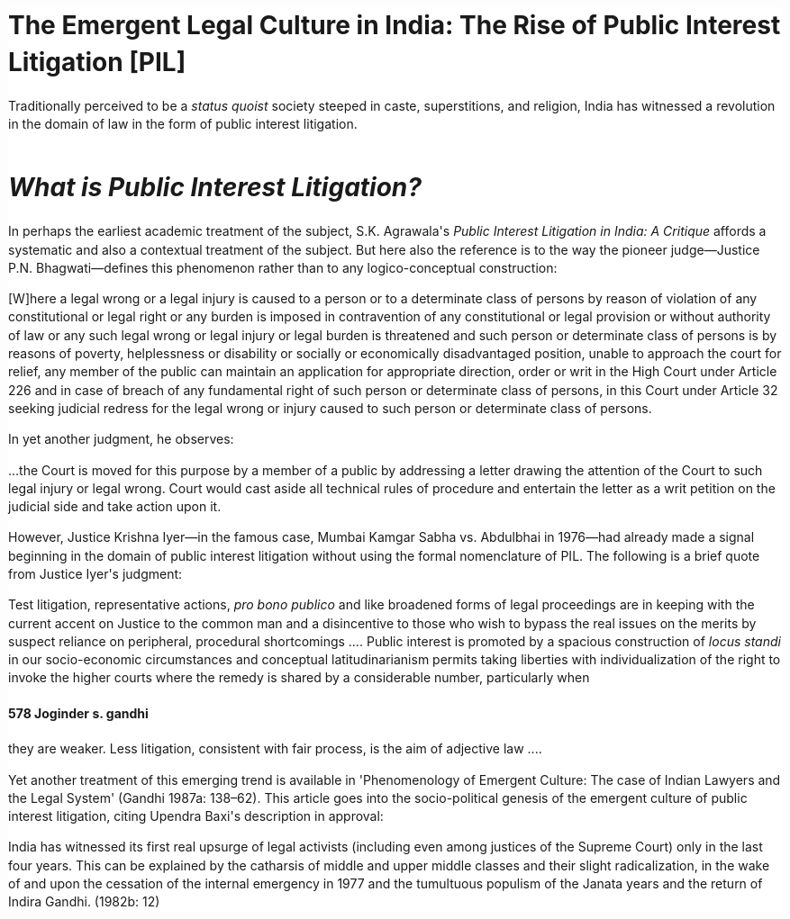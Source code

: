 # **The Emergent Legal Culture in India: The Rise of Public Interest Litigation [PIL]**

Traditionally perceived to be a *status quoist* society steeped in caste, superstitions, and religion, India has witnessed a revolution in the domain of law in the form of public interest litigation.

# *What is Public Interest Litigation?*

In perhaps the earliest academic treatment of the subject, S.K. Agrawala's *Public Interest Litigation in India: A Critique* affords a systematic and also a contextual treatment of the subject. But here also the reference is to the way the pioneer judge—Justice P.N. Bhagwati—defines this phenomenon rather than to any logico-conceptual construction:

[W]here a legal wrong or a legal injury is caused to a person or to a determinate class of persons by reason of violation of any constitutional or legal right or any burden is imposed in contravention of any constitutional or legal provision or without authority of law or any such legal wrong or legal injury or legal burden is threatened and such person or determinate class of persons is by reasons of poverty, helplessness or disability or socially or economically disadvantaged position, unable to approach the court for relief, any member of the public can maintain an application for appropriate direction, order or writ in the High Court under Article 226 and in case of breach of any fundamental right of such person or determinate class of persons, in this Court under Article 32 seeking judicial redress for the legal wrong or injury caused to such person or determinate class of persons.

In yet another judgment, he observes:

…the Court is moved for this purpose by a member of a public by addressing a letter drawing the attention of the Court to such legal injury or legal wrong. Court would cast aside all technical rules of procedure and entertain the letter as a writ petition on the judicial side and take action upon it.

However, Justice Krishna Iyer—in the famous case, Mumbai Kamgar Sabha vs. Abdulbhai in 1976—had already made a signal beginning in the domain of public interest litigation without using the formal nomenclature of PIL. The following is a brief quote from Justice Iyer's judgment:

Test litigation, representative actions, *pro bono publico* and like broadened forms of legal proceedings are in keeping with the current accent on Justice to the common man and a disincentive to those who wish to bypass the real issues on the merits by suspect reliance on peripheral, procedural shortcomings …. Public interest is promoted by a spacious construction of *locus standi* in our socio-economic circumstances and conceptual latitudinarianism permits taking liberties with individualization of the right to invoke the higher courts where the remedy is shared by a considerable number, particularly when

#### 578 Joginder s. gandhi

they are weaker. Less litigation, consistent with fair process, is the aim of adjective law ....

Yet another treatment of this emerging trend is available in 'Phenomenology of Emergent Culture: The case of Indian Lawyers and the Legal System' (Gandhi 1987a: 138–62). This article goes into the socio-political genesis of the emergent culture of public interest litigation, citing Upendra Baxi's description in approval:

India has witnessed its first real upsurge of legal activists (including even among justices of the Supreme Court) only in the last four years. This can be explained by the catharsis of middle and upper middle classes and their slight radicalization, in the wake of and upon the cessation of the internal emergency in 1977 and the tumultuous populism of the Janata years and the return of Indira Gandhi. (1982b: 12)
